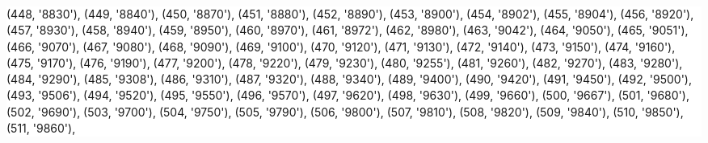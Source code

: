 (448, '8830'),
(449, '8840'),
(450, '8870'),
(451, '8880'),
(452, '8890'),
(453, '8900'),
(454, '8902'),
(455, '8904'),
(456, '8920'),
(457, '8930'),
(458, '8940'),
(459, '8950'),
(460, '8970'),
(461, '8972'),
(462, '8980'),
(463, '9042'),
(464, '9050'),
(465, '9051'),
(466, '9070'),
(467, '9080'),
(468, '9090'),
(469, '9100'),
(470, '9120'),
(471, '9130'),
(472, '9140'),
(473, '9150'),
(474, '9160'),
(475, '9170'),
(476, '9190'),
(477, '9200'),
(478, '9220'),
(479, '9230'),
(480, '9255'),
(481, '9260'),
(482, '9270'),
(483, '9280'),
(484, '9290'),
(485, '9308'),
(486, '9310'),
(487, '9320'),
(488, '9340'),
(489, '9400'),
(490, '9420'),
(491, '9450'),
(492, '9500'),
(493, '9506'),
(494, '9520'),
(495, '9550'),
(496, '9570'),
(497, '9620'),
(498, '9630'),
(499, '9660'),
(500, '9667'),
(501, '9680'),
(502, '9690'),
(503, '9700'),
(504, '9750'),
(505, '9790'),
(506, '9800'),
(507, '9810'),
(508, '9820'),
(509, '9840'),
(510, '9850'),
(511, '9860'),